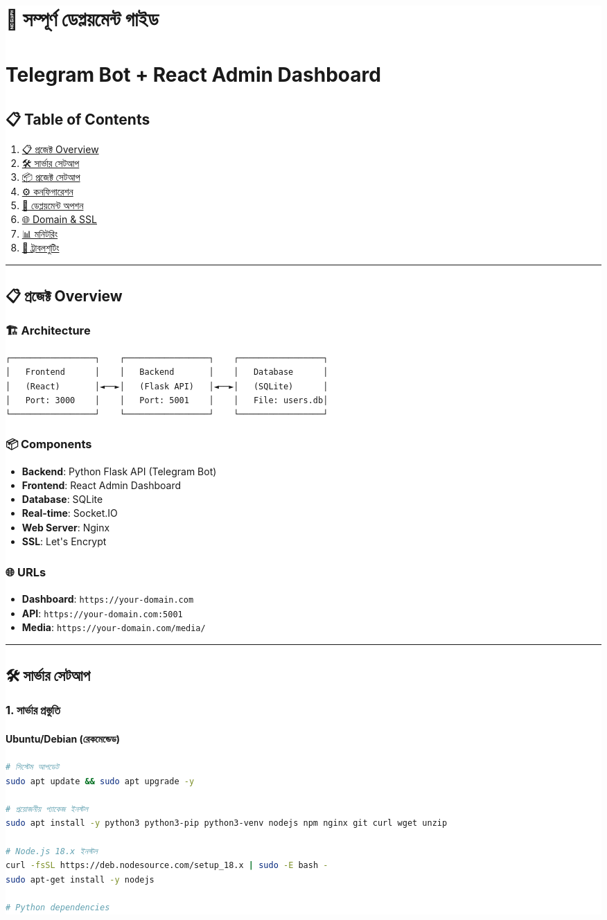 # 🚀 সম্পূর্ণ ডেপ্লয়মেন্ট গাইড
# Telegram Bot + React Admin Dashboard

## 📋 Table of Contents

1. [📋 প্রজেক্ট Overview](#-প্রজেক্ট-overview)
2. [🛠️ সার্ভার সেটআপ](#️-সার্ভার-সেটআপ)
3. [📦 প্রজেক্ট সেটআপ](#-প্রজেক্ট-সেটআপ)
4. [⚙️ কনফিগারেশন](#-কনফিগারেশন)
5. [🚀 ডেপ্লয়মেন্ট অপশন](#-ডেপ্লয়মেন্ট-অপশন)
6. [🌐 Domain & SSL](#-domain--ssl)
7. [📊 মনিটরিং](#-মনিটরিং)
8. [🔧 ট্রাবলশুটিং](#-ট্রাবলশুটিং)

---

## 📋 প্রজেক্ট Overview

### 🏗️ Architecture
```
┌─────────────────┐    ┌─────────────────┐    ┌─────────────────┐
│   Frontend      │    │   Backend       │    │   Database      │
│   (React)       │◄──►│   (Flask API)   │◄──►│   (SQLite)      │
│   Port: 3000    │    │   Port: 5001    │    │   File: users.db│
└─────────────────┘    └─────────────────┘    └─────────────────┘
```

### 📦 Components
- **Backend**: Python Flask API (Telegram Bot)
- **Frontend**: React Admin Dashboard
- **Database**: SQLite
- **Real-time**: Socket.IO
- **Web Server**: Nginx
- **SSL**: Let's Encrypt

### 🌐 URLs
- **Dashboard**: `https://your-domain.com`
- **API**: `https://your-domain.com:5001`
- **Media**: `https://your-domain.com/media/`

---

## 🛠️ সার্ভার সেটআপ

### 1. সার্ভার প্রস্তুতি

#### Ubuntu/Debian (রেকমেন্ডেড)
```bash
# সিস্টেম আপডেট
sudo apt update && sudo apt upgrade -y

# প্রয়োজনীয় প্যাকেজ ইনস্টল
sudo apt install -y python3 python3-pip python3-venv nodejs npm nginx git curl wget unzip

# Node.js 18.x ইনস্টল
curl -fsSL https://deb.nodesource.com/setup_18.x | sudo -E bash -
sudo apt-get install -y nodejs

# Python dependencies
```